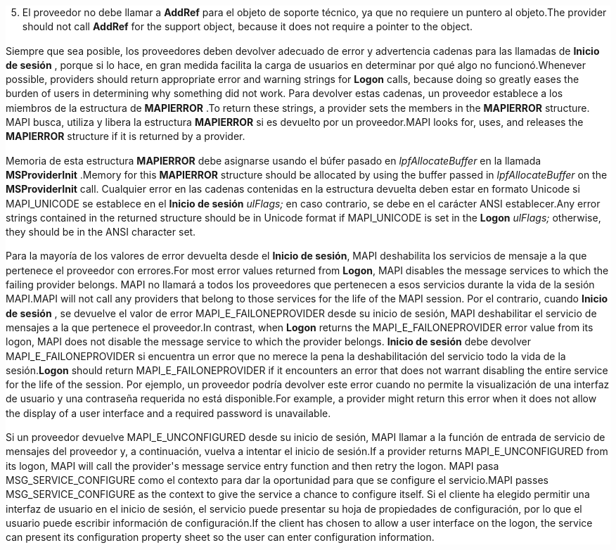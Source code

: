 5. <span data-ttu-id="e3a83-255">El proveedor no debe llamar a **AddRef** para el objeto de soporte técnico, ya que no requiere un puntero al objeto.</span><span class="sxs-lookup"><span data-stu-id="e3a83-255">The provider should not call **AddRef** for the support object, because it does not require a pointer to the object.</span></span> 
    
<span data-ttu-id="e3a83-256">Siempre que sea posible, los proveedores deben devolver adecuado de error y advertencia cadenas para las llamadas de **Inicio de sesión** , porque si lo hace, en gran medida facilita la carga de usuarios en determinar por qué algo no funcionó.</span><span class="sxs-lookup"><span data-stu-id="e3a83-256">Whenever possible, providers should return appropriate error and warning strings for **Logon** calls, because doing so greatly eases the burden of users in determining why something did not work.</span></span> <span data-ttu-id="e3a83-257">Para devolver estas cadenas, un proveedor establece a los miembros de la estructura de **MAPIERROR** .</span><span class="sxs-lookup"><span data-stu-id="e3a83-257">To return these strings, a provider sets the members in the **MAPIERROR** structure.</span></span> <span data-ttu-id="e3a83-258">MAPI busca, utiliza y libera la estructura **MAPIERROR** si es devuelto por un proveedor.</span><span class="sxs-lookup"><span data-stu-id="e3a83-258">MAPI looks for, uses, and releases the **MAPIERROR** structure if it is returned by a provider.</span></span> 
  
<span data-ttu-id="e3a83-259">Memoria de esta estructura **MAPIERROR** debe asignarse usando el búfer pasado en _lpfAllocateBuffer_ en la llamada **MSProviderInit** .</span><span class="sxs-lookup"><span data-stu-id="e3a83-259">Memory for this **MAPIERROR** structure should be allocated by using the buffer passed in  _lpfAllocateBuffer_ on the **MSProviderInit** call.</span></span> <span data-ttu-id="e3a83-260">Cualquier error en las cadenas contenidas en la estructura devuelta deben estar en formato Unicode si MAPI_UNICODE se establece en el **Inicio de sesión** _ulFlags;_ en caso contrario, se debe en el carácter ANSI establecer.</span><span class="sxs-lookup"><span data-stu-id="e3a83-260">Any error strings contained in the returned structure should be in Unicode format if MAPI_UNICODE is set in the **Logon** _ulFlags;_ otherwise, they should be in the ANSI character set.</span></span> 
  
<span data-ttu-id="e3a83-261">Para la mayoría de los valores de error devuelta desde el **Inicio de sesión**, MAPI deshabilita los servicios de mensaje a la que pertenece el proveedor con errores.</span><span class="sxs-lookup"><span data-stu-id="e3a83-261">For most error values returned from **Logon**, MAPI disables the message services to which the failing provider belongs.</span></span> <span data-ttu-id="e3a83-262">MAPI no llamará a todos los proveedores que pertenecen a esos servicios durante la vida de la sesión MAPI.</span><span class="sxs-lookup"><span data-stu-id="e3a83-262">MAPI will not call any providers that belong to those services for the life of the MAPI session.</span></span> <span data-ttu-id="e3a83-263">Por el contrario, cuando **Inicio de sesión** , se devuelve el valor de error MAPI_E_FAILONEPROVIDER desde su inicio de sesión, MAPI deshabilitar el servicio de mensajes a la que pertenece el proveedor.</span><span class="sxs-lookup"><span data-stu-id="e3a83-263">In contrast, when **Logon** returns the MAPI_E_FAILONEPROVIDER error value from its logon, MAPI does not disable the message service to which the provider belongs.</span></span> <span data-ttu-id="e3a83-264">**Inicio de sesión** debe devolver MAPI_E_FAILONEPROVIDER si encuentra un error que no merece la pena la deshabilitación del servicio todo la vida de la sesión.</span><span class="sxs-lookup"><span data-stu-id="e3a83-264">**Logon** should return MAPI_E_FAILONEPROVIDER if it encounters an error that does not warrant disabling the entire service for the life of the session.</span></span> <span data-ttu-id="e3a83-265">Por ejemplo, un proveedor podría devolver este error cuando no permite la visualización de una interfaz de usuario y una contraseña requerida no está disponible.</span><span class="sxs-lookup"><span data-stu-id="e3a83-265">For example, a provider might return this error when it does not allow the display of a user interface and a required password is unavailable.</span></span> 
  
<span data-ttu-id="e3a83-266">Si un proveedor devuelve MAPI_E_UNCONFIGURED desde su inicio de sesión, MAPI llamar a la función de entrada de servicio de mensajes del proveedor y, a continuación, vuelva a intentar el inicio de sesión.</span><span class="sxs-lookup"><span data-stu-id="e3a83-266">If a provider returns MAPI_E_UNCONFIGURED from its logon, MAPI will call the provider's message service entry function and then retry the logon.</span></span> <span data-ttu-id="e3a83-267">MAPI pasa MSG_SERVICE_CONFIGURE como el contexto para dar la oportunidad para que se configure el servicio.</span><span class="sxs-lookup"><span data-stu-id="e3a83-267">MAPI passes MSG_SERVICE_CONFIGURE as the context to give the service a chance to configure itself.</span></span> <span data-ttu-id="e3a83-268">Si el cliente ha elegido permitir una interfaz de usuario en el inicio de sesión, el servicio puede presentar su hoja de propiedades de configuración, por lo que el usuario puede escribir información de configuración.</span><span class="sxs-lookup"><span data-stu-id="e3a83-268">If the client has chosen to allow a user interface on the logon, the service can present its configuration property sheet so the user can enter configuration information.</span></span>
  